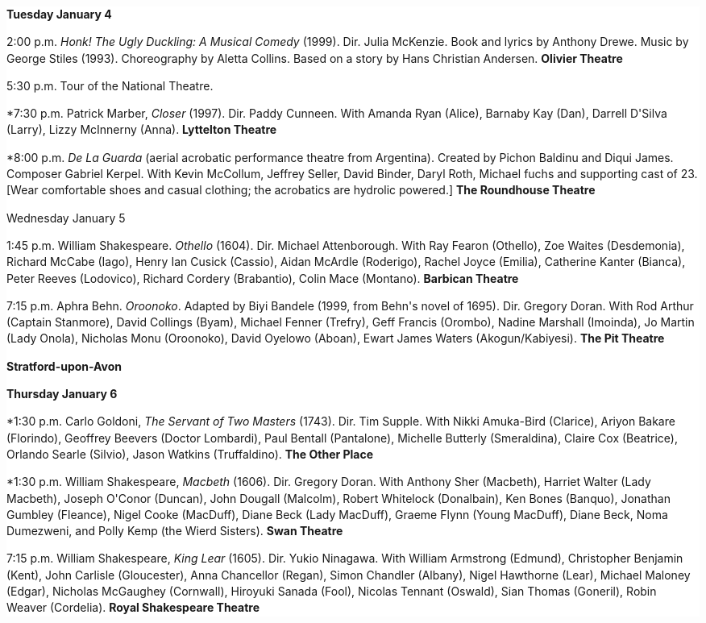 **Tuesday January 4**

2:00 p.m. _Honk! The Ugly Duckling: A Musical Comedy_ (1999). Dir. Julia
McKenzie. Book and lyrics by Anthony Drewe. Music by George Stiles (1993).
Choreography by Aletta Collins. Based on a story by Hans Christian Andersen.
**Olivier Theatre**

5:30 p.m. Tour of the National Theatre.

*7:30 p.m. Patrick Marber, _Closer_ (1997). Dir. Paddy Cunneen. With Amanda Ryan (Alice), Barnaby Kay (Dan), Darrell D'Silva (Larry), Lizzy McInnerny (Anna). **Lyttelton Theatre**

*8:00 p.m. _De La Guarda_ (aerial acrobatic performance theatre from Argentina). Created by Pichon Baldinu and Diqui James. Composer Gabriel Kerpel. With Kevin McCollum, Jeffrey Seller, David Binder, Daryl Roth, Michael fuchs and supporting cast of 23. [Wear comfortable shoes and casual clothing; the acrobatics are hydrolic powered.] **The Roundhouse Theatre**

Wednesday January 5

1:45 p.m. William Shakespeare. _Othello_ (1604). Dir. Michael Attenborough.
With Ray Fearon (Othello), Zoe Waites (Desdemonia), Richard McCabe (Iago),
Henry Ian Cusick (Cassio), Aidan McArdle (Roderigo), Rachel Joyce (Emilia),
Catherine Kanter (Bianca), Peter Reeves (Lodovico), Richard Cordery
(Brabantio), Colin Mace (Montano). **Barbican Theatre**

7:15 p.m. Aphra Behn. _Oroonoko_. Adapted by Biyi Bandele (1999, from Behn's
novel of 1695). Dir. Gregory Doran. With Rod Arthur (Captain Stanmore), David
Collings (Byam), Michael Fenner (Trefry), Geff Francis (Orombo), Nadine
Marshall (Imoinda), Jo Martin (Lady Onola), Nicholas Monu (Oroonoko), David
Oyelowo (Aboan), Ewart James Waters (Akogun/Kabiyesi). **The Pit Theatre**  


**Stratford-upon-Avon**

**Thursday January 6**

*1:30 p.m. Carlo Goldoni, _The Servant of Two Masters_ (1743). Dir. Tim Supple. With Nikki Amuka-Bird (Clarice), Ariyon Bakare (Florindo), Geoffrey Beevers (Doctor Lombardi), Paul Bentall (Pantalone), Michelle Butterly (Smeraldina), Claire Cox (Beatrice), Orlando Searle (Silvio), Jason Watkins (Truffaldino). **The Other Place**

  
  
  

*1:30 p.m. William Shakespeare, _Macbeth_ (1606). Dir. Gregory Doran. With Anthony Sher (Macbeth), Harriet Walter (Lady Macbeth), Joseph O'Conor (Duncan), John Dougall (Malcolm), Robert Whitelock (Donalbain), Ken Bones (Banquo), Jonathan Gumbley (Fleance), Nigel Cooke (MacDuff), Diane Beck (Lady MacDuff), Graeme Flynn (Young MacDuff), Diane Beck, Noma Dumezweni, and Polly Kemp (the Wierd Sisters). **Swan Theatre**

7:15 p.m. William Shakespeare, _King Lear_ (1605). Dir. Yukio Ninagawa. With
William Armstrong (Edmund), Christopher Benjamin (Kent), John Carlisle
(Gloucester), Anna Chancellor (Regan), Simon Chandler (Albany), Nigel
Hawthorne (Lear), Michael Maloney (Edgar), Nicholas McGaughey (Cornwall),
Hiroyuki Sanada (Fool), Nicolas Tennant (Oswald), Sian Thomas (Goneril), Robin
Weaver (Cordelia). **Royal Shakespeare Theatre**  
    

